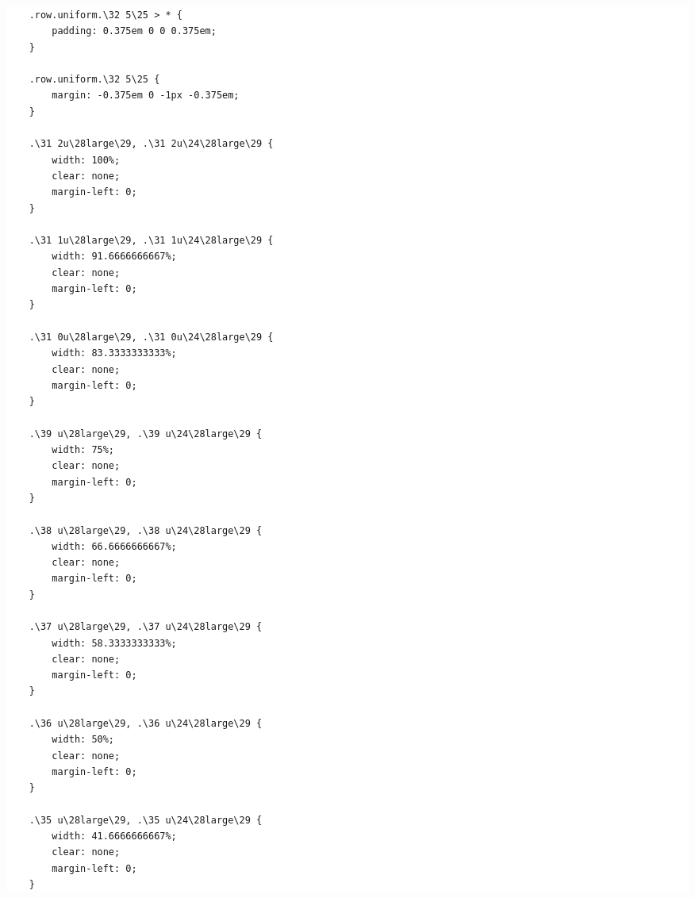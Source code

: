 		.row.uniform.\32 5\25 > * {
			padding: 0.375em 0 0 0.375em;
		}

		.row.uniform.\32 5\25 {
			margin: -0.375em 0 -1px -0.375em;
		}

		.\31 2u\28large\29, .\31 2u\24\28large\29 {
			width: 100%;
			clear: none;
			margin-left: 0;
		}

		.\31 1u\28large\29, .\31 1u\24\28large\29 {
			width: 91.6666666667%;
			clear: none;
			margin-left: 0;
		}

		.\31 0u\28large\29, .\31 0u\24\28large\29 {
			width: 83.3333333333%;
			clear: none;
			margin-left: 0;
		}

		.\39 u\28large\29, .\39 u\24\28large\29 {
			width: 75%;
			clear: none;
			margin-left: 0;
		}

		.\38 u\28large\29, .\38 u\24\28large\29 {
			width: 66.6666666667%;
			clear: none;
			margin-left: 0;
		}

		.\37 u\28large\29, .\37 u\24\28large\29 {
			width: 58.3333333333%;
			clear: none;
			margin-left: 0;
		}

		.\36 u\28large\29, .\36 u\24\28large\29 {
			width: 50%;
			clear: none;
			margin-left: 0;
		}

		.\35 u\28large\29, .\35 u\24\28large\29 {
			width: 41.6666666667%;
			clear: none;
			margin-left: 0;
		}
